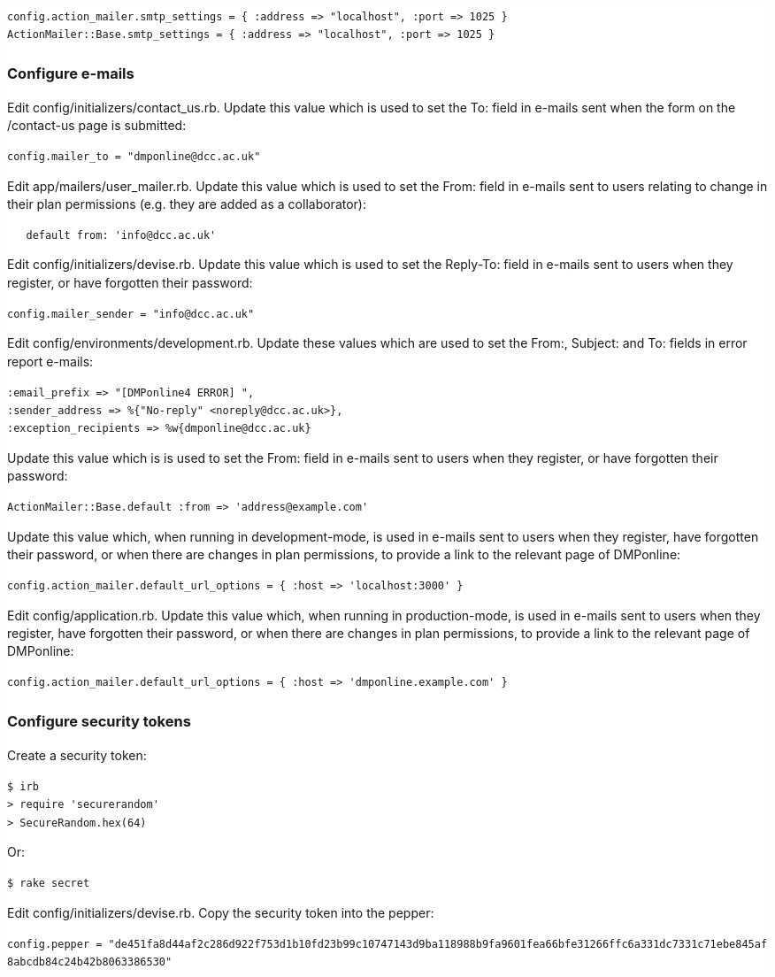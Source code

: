    config.action_mailer.smtp_settings = { :address => "localhost", :port => 1025 }
    ActionMailer::Base.smtp_settings = { :address => "localhost", :port => 1025 }

### Configure e-mails

Edit config/initializers/contact_us.rb. Update this value which is used to set the To: field in e-mails sent when the form on the /contact-us page is submitted:

    config.mailer_to = "dmponline@dcc.ac.uk"

Edit app/mailers/user_mailer.rb. Update this value which is used to set the From: field in e-mails sent to users relating to change in their plan permissions (e.g. they are added as a collaborator):

       default from: 'info@dcc.ac.uk'

Edit config/initializers/devise.rb. Update this value which is used to set the Reply-To: field in e-mails sent to users when they register, or have forgotten their password:

    config.mailer_sender = "info@dcc.ac.uk"

Edit config/environments/development.rb. Update these values which are used to set the From:, Subject: and To: fields in error report e-mails:

    :email_prefix => "[DMPonline4 ERROR] ",
    :sender_address => %{"No-reply" <noreply@dcc.ac.uk>},
    :exception_recipients => %w{dmponline@dcc.ac.uk}

Update this value which is is used to set the From: field in e-mails sent to users when they register, or have forgotten their password:

    ActionMailer::Base.default :from => 'address@example.com'

Update this value which, when running in development-mode, is used in e-mails sent to users when they register, have forgotten their password, or when there are changes in plan permissions, to provide a link to the relevant page of DMPonline:

    config.action_mailer.default_url_options = { :host => 'localhost:3000' }

Edit config/application.rb. Update this value which, when running in production-mode, is used in e-mails sent to users when they register, have forgotten their password, or when there are changes in plan permissions, to provide a link to the relevant page of DMPonline:

    config.action_mailer.default_url_options = { :host => 'dmponline.example.com' }

### Configure security tokens

Create a security token:

    $ irb
    > require 'securerandom'
    > SecureRandom.hex(64)

Or:

    $ rake secret

Edit config/initializers/devise.rb. Copy the security token into the pepper:

    config.pepper = "de451fa8d44af2c286d922f753d1b10fd23b99c10747143d9ba118988b9fa9601fea66bfe31266ffc6a331dc7331c71ebe845af8abcdb84c24b42b8063386530"
